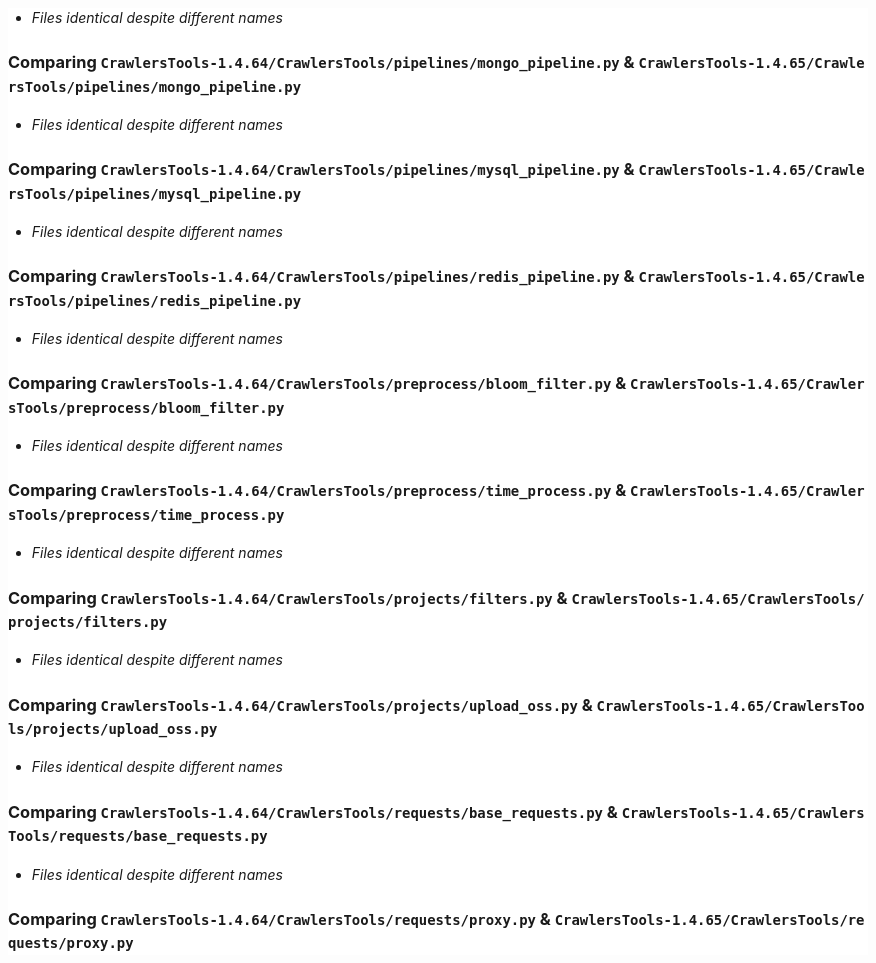  * *Files identical despite different names*

### Comparing `CrawlersTools-1.4.64/CrawlersTools/pipelines/mongo_pipeline.py` & `CrawlersTools-1.4.65/CrawlersTools/pipelines/mongo_pipeline.py`

 * *Files identical despite different names*

### Comparing `CrawlersTools-1.4.64/CrawlersTools/pipelines/mysql_pipeline.py` & `CrawlersTools-1.4.65/CrawlersTools/pipelines/mysql_pipeline.py`

 * *Files identical despite different names*

### Comparing `CrawlersTools-1.4.64/CrawlersTools/pipelines/redis_pipeline.py` & `CrawlersTools-1.4.65/CrawlersTools/pipelines/redis_pipeline.py`

 * *Files identical despite different names*

### Comparing `CrawlersTools-1.4.64/CrawlersTools/preprocess/bloom_filter.py` & `CrawlersTools-1.4.65/CrawlersTools/preprocess/bloom_filter.py`

 * *Files identical despite different names*

### Comparing `CrawlersTools-1.4.64/CrawlersTools/preprocess/time_process.py` & `CrawlersTools-1.4.65/CrawlersTools/preprocess/time_process.py`

 * *Files identical despite different names*

### Comparing `CrawlersTools-1.4.64/CrawlersTools/projects/filters.py` & `CrawlersTools-1.4.65/CrawlersTools/projects/filters.py`

 * *Files identical despite different names*

### Comparing `CrawlersTools-1.4.64/CrawlersTools/projects/upload_oss.py` & `CrawlersTools-1.4.65/CrawlersTools/projects/upload_oss.py`

 * *Files identical despite different names*

### Comparing `CrawlersTools-1.4.64/CrawlersTools/requests/base_requests.py` & `CrawlersTools-1.4.65/CrawlersTools/requests/base_requests.py`

 * *Files identical despite different names*

### Comparing `CrawlersTools-1.4.64/CrawlersTools/requests/proxy.py` & `CrawlersTools-1.4.65/CrawlersTools/requests/proxy.py`
